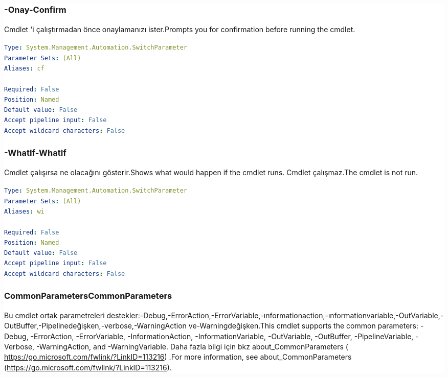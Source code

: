 ### <span data-ttu-id="d18c0-131">-Onay</span><span class="sxs-lookup"><span data-stu-id="d18c0-131">-Confirm</span></span>
<span data-ttu-id="d18c0-132">Cmdlet 'i çalıştırmadan önce onaylamanızı ister.</span><span class="sxs-lookup"><span data-stu-id="d18c0-132">Prompts you for confirmation before running the cmdlet.</span></span>

```yaml
Type: System.Management.Automation.SwitchParameter
Parameter Sets: (All)
Aliases: cf

Required: False
Position: Named
Default value: False
Accept pipeline input: False
Accept wildcard characters: False
```

### <span data-ttu-id="d18c0-133">-WhatIf</span><span class="sxs-lookup"><span data-stu-id="d18c0-133">-WhatIf</span></span>
<span data-ttu-id="d18c0-134">Cmdlet çalışırsa ne olacağını gösterir.</span><span class="sxs-lookup"><span data-stu-id="d18c0-134">Shows what would happen if the cmdlet runs.</span></span>
<span data-ttu-id="d18c0-135">Cmdlet çalışmaz.</span><span class="sxs-lookup"><span data-stu-id="d18c0-135">The cmdlet is not run.</span></span>

```yaml
Type: System.Management.Automation.SwitchParameter
Parameter Sets: (All)
Aliases: wi

Required: False
Position: Named
Default value: False
Accept pipeline input: False
Accept wildcard characters: False
```

### <span data-ttu-id="d18c0-136">CommonParameters</span><span class="sxs-lookup"><span data-stu-id="d18c0-136">CommonParameters</span></span>
<span data-ttu-id="d18c0-137">Bu cmdlet ortak parametreleri destekler:-Debug,-ErrorAction,-ErrorVariable,-ınformationaction,-ınformationvariable,-OutVariable,-OutBuffer,-Pipelinedeğişken,-verbose,-WarningAction ve-Warningdeğişken.</span><span class="sxs-lookup"><span data-stu-id="d18c0-137">This cmdlet supports the common parameters: -Debug, -ErrorAction, -ErrorVariable, -InformationAction, -InformationVariable, -OutVariable, -OutBuffer, -PipelineVariable, -Verbose, -WarningAction, and -WarningVariable.</span></span> <span data-ttu-id="d18c0-138">Daha fazla bilgi için bkz about_CommonParameters ( https://go.microsoft.com/fwlink/?LinkID=113216) .</span><span class="sxs-lookup"><span data-stu-id="d18c0-138">For more information, see about_CommonParameters (https://go.microsoft.com/fwlink/?LinkID=113216).</span></span>
